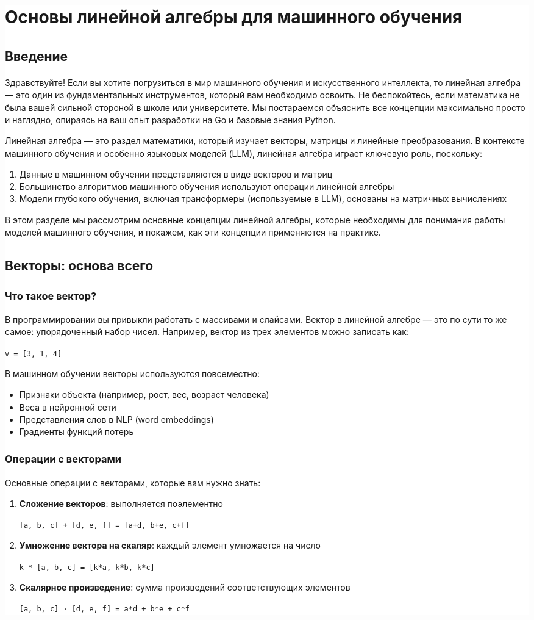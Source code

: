 # Основы линейной алгебры для машинного обучения

## Введение

Здравствуйте! Если вы хотите погрузиться в мир машинного обучения и искусственного интеллекта, то линейная алгебра — это один из фундаментальных инструментов, который вам необходимо освоить. Не беспокойтесь, если математика не была вашей сильной стороной в школе или университете. Мы постараемся объяснить все концепции максимально просто и наглядно, опираясь на ваш опыт разработки на Go и базовые знания Python.

Линейная алгебра — это раздел математики, который изучает векторы, матрицы и линейные преобразования. В контексте машинного обучения и особенно языковых моделей (LLM), линейная алгебра играет ключевую роль, поскольку:

1. Данные в машинном обучении представляются в виде векторов и матриц
2. Большинство алгоритмов машинного обучения используют операции линейной алгебры
3. Модели глубокого обучения, включая трансформеры (используемые в LLM), основаны на матричных вычислениях

В этом разделе мы рассмотрим основные концепции линейной алгебры, которые необходимы для понимания работы моделей машинного обучения, и покажем, как эти концепции применяются на практике.

## Векторы: основа всего

### Что такое вектор?

В программировании вы привыкли работать с массивами и слайсами. Вектор в линейной алгебре — это по сути то же самое: упорядоченный набор чисел. Например, вектор из трех элементов можно записать как:

```
v = [3, 1, 4]
```

В машинном обучении векторы используются повсеместно:
- Признаки объекта (например, рост, вес, возраст человека)
- Веса в нейронной сети
- Представления слов в NLP (word embeddings)
- Градиенты функций потерь

### Операции с векторами

Основные операции с векторами, которые вам нужно знать:

1. **Сложение векторов**: выполняется поэлементно
   ```
   [a, b, c] + [d, e, f] = [a+d, b+e, c+f]
   ```

2. **Умножение вектора на скаляр**: каждый элемент умножается на число
   ```
   k * [a, b, c] = [k*a, k*b, k*c]
   ```

3. **Скалярное произведение**: сумма произведений соответствующих элементов
   ```
   [a, b, c] · [d, e, f] = a*d + b*e + c*f
   ```
